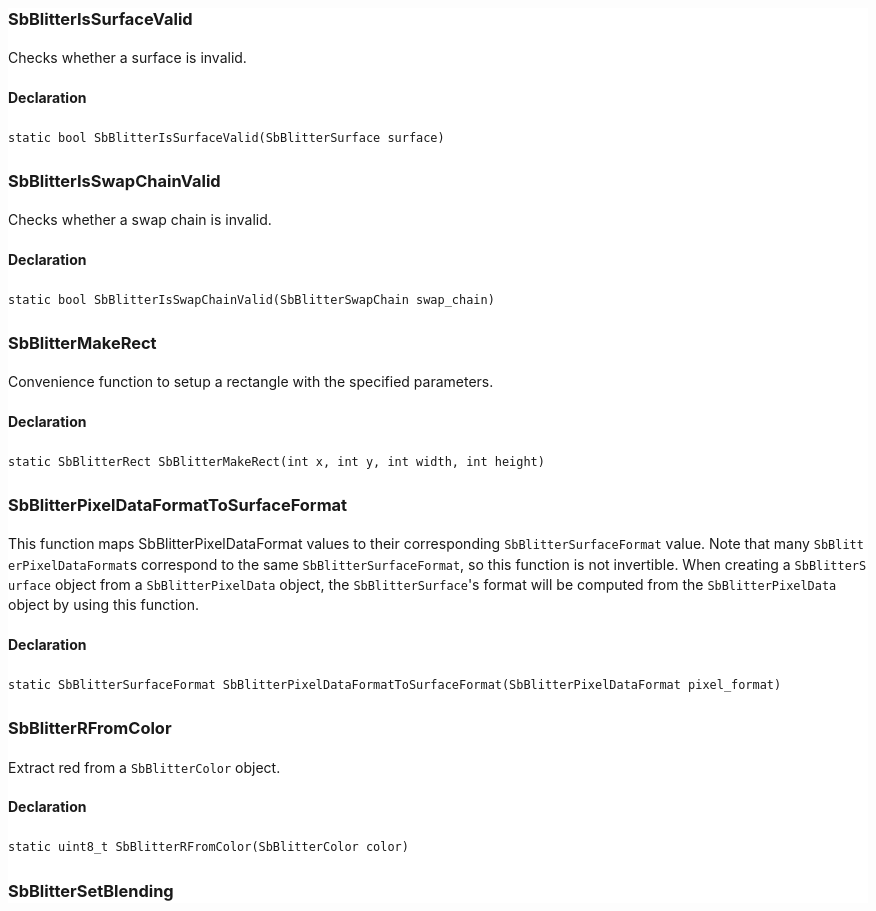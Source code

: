 ### SbBlitterIsSurfaceValid ###

Checks whether a surface is invalid.

#### Declaration ####

```
static bool SbBlitterIsSurfaceValid(SbBlitterSurface surface)
```

### SbBlitterIsSwapChainValid ###

Checks whether a swap chain is invalid.

#### Declaration ####

```
static bool SbBlitterIsSwapChainValid(SbBlitterSwapChain swap_chain)
```

### SbBlitterMakeRect ###

Convenience function to setup a rectangle with the specified parameters.

#### Declaration ####

```
static SbBlitterRect SbBlitterMakeRect(int x, int y, int width, int height)
```

### SbBlitterPixelDataFormatToSurfaceFormat ###

This function maps SbBlitterPixelDataFormat values to their corresponding
`SbBlitterSurfaceFormat` value. Note that many `SbBlitterPixelDataFormat`s
correspond to the same `SbBlitterSurfaceFormat`, so this function is not
invertible. When creating a `SbBlitterSurface` object from a
`SbBlitterPixelData` object, the `SbBlitterSurface`'s format will be computed
from the `SbBlitterPixelData` object by using this function.

#### Declaration ####

```
static SbBlitterSurfaceFormat SbBlitterPixelDataFormatToSurfaceFormat(SbBlitterPixelDataFormat pixel_format)
```

### SbBlitterRFromColor ###

Extract red from a `SbBlitterColor` object.

#### Declaration ####

```
static uint8_t SbBlitterRFromColor(SbBlitterColor color)
```

### SbBlitterSetBlending ###
